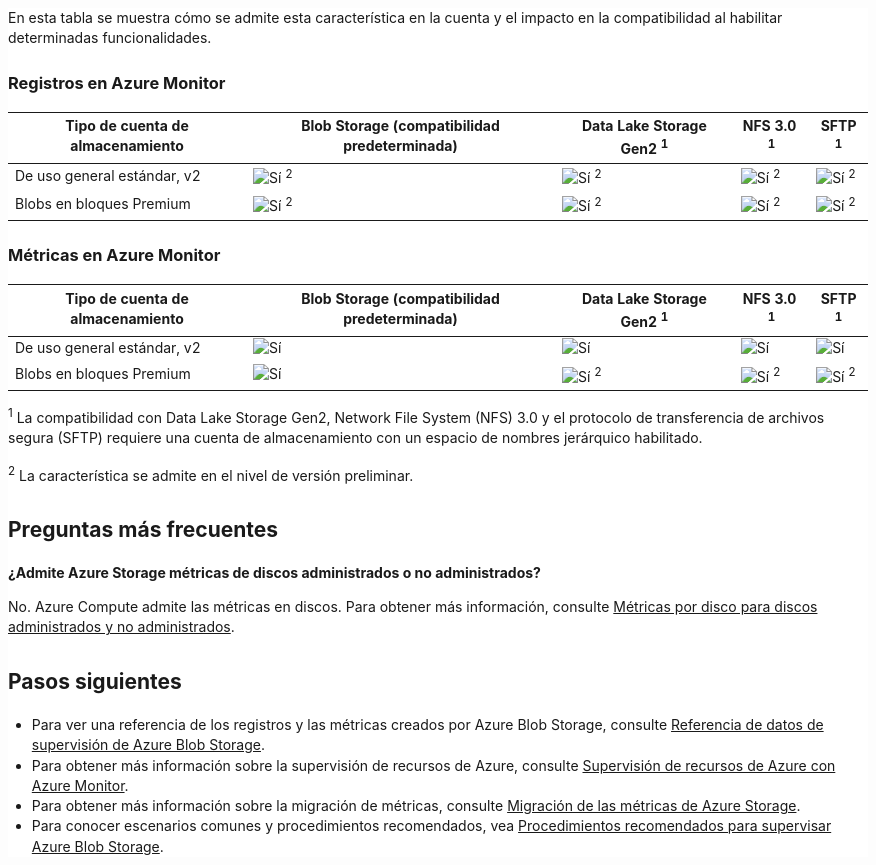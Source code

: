 En esta tabla se muestra cómo se admite esta característica en la cuenta y el impacto en la compatibilidad al habilitar determinadas funcionalidades.

### <a name="logs-in-azure-monitor"></a>Registros en Azure Monitor

| Tipo de cuenta de almacenamiento | Blob Storage (compatibilidad predeterminada) | Data Lake Storage Gen2 <sup>1</sup> | NFS 3.0 <sup>1</sup> | SFTP <sup>1</sup> |
|--|--|--|--|--|
| De uso general estándar, v2 | ![Sí](../media/icons/yes-icon.png)  <sup>2</sup> |![Sí](../media/icons/yes-icon.png)  <sup>2</sup>              | ![Sí](../media/icons/yes-icon.png)  <sup>2</sup> | ![Sí](../media/icons/yes-icon.png)  <sup>2</sup> |
| Blobs en bloques Premium          | ![Sí](../media/icons/yes-icon.png)  <sup>2</sup>|![Sí](../media/icons/yes-icon.png)  <sup>2</sup> | ![Sí](../media/icons/yes-icon.png)  <sup>2</sup> | ![Sí](../media/icons/yes-icon.png)  <sup>2</sup> |

### <a name="metrics-in-azure-monitor"></a>Métricas en Azure Monitor

| Tipo de cuenta de almacenamiento | Blob Storage (compatibilidad predeterminada) | Data Lake Storage Gen2 <sup>1</sup> | NFS 3.0 <sup>1</sup> | SFTP <sup>1</sup> |
|--|--|--|--|--|
| De uso general estándar, v2 | ![Sí](../media/icons/yes-icon.png) |![Sí](../media/icons/yes-icon.png)              | ![Sí](../media/icons/yes-icon.png) | ![Sí](../media/icons/yes-icon.png) |
| Blobs en bloques Premium          | ![Sí](../media/icons/yes-icon.png) |![Sí](../media/icons/yes-icon.png)  <sup>2</sup> | ![Sí](../media/icons/yes-icon.png)  <sup>2</sup> | ![Sí](../media/icons/yes-icon.png)  <sup>2</sup> |

<sup>1</sup> La compatibilidad con Data Lake Storage Gen2, Network File System (NFS) 3.0 y el protocolo de transferencia de archivos segura (SFTP) requiere una cuenta de almacenamiento con un espacio de nombres jerárquico habilitado.

<sup>2</sup> La característica se admite en el nivel de versión preliminar.

## <a name="faq"></a>Preguntas más frecuentes

**¿Admite Azure Storage métricas de discos administrados o no administrados?**

No. Azure Compute admite las métricas en discos. Para obtener más información, consulte [Métricas por disco para discos administrados y no administrados](https://azure.microsoft.com/blog/per-disk-metrics-managed-disks/).

## <a name="next-steps"></a>Pasos siguientes

- Para ver una referencia de los registros y las métricas creados por Azure Blob Storage, consulte [Referencia de datos de supervisión de Azure Blob Storage](monitor-blob-storage-reference.md).
- Para obtener más información sobre la supervisión de recursos de Azure, consulte [Supervisión de recursos de Azure con Azure Monitor](../../azure-monitor/essentials/monitor-azure-resource.md).
- Para obtener más información sobre la migración de métricas, consulte [Migración de las métricas de Azure Storage](../common/storage-metrics-migration.md).
- Para conocer escenarios comunes y procedimientos recomendados, vea [Procedimientos recomendados para supervisar Azure Blob Storage](blob-storage-monitoring-scenarios.md).
